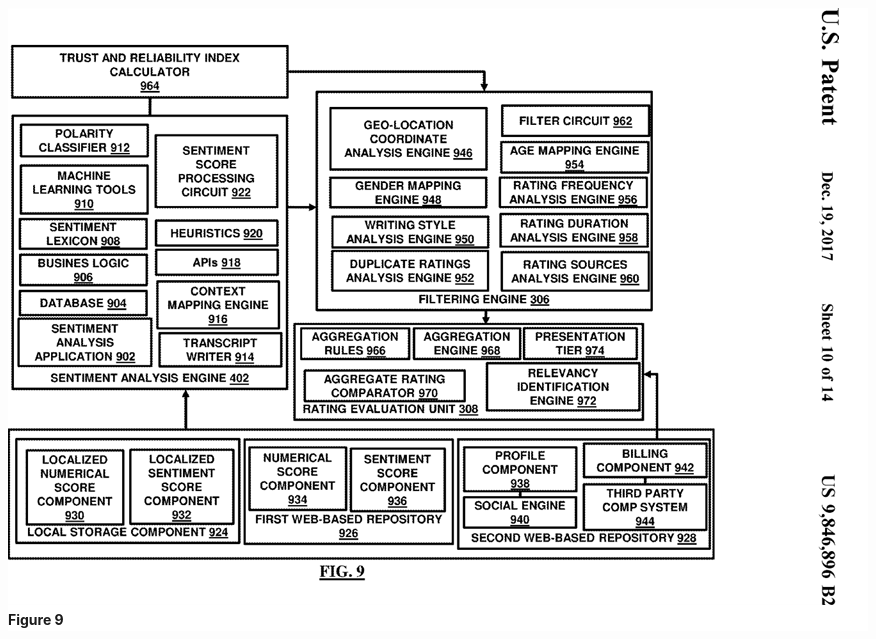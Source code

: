
</div>

<div id="fig9">

![Figure 9](us9846896b2-image-9.png)
**Figure 9**

</div>

<div id="fig10">
